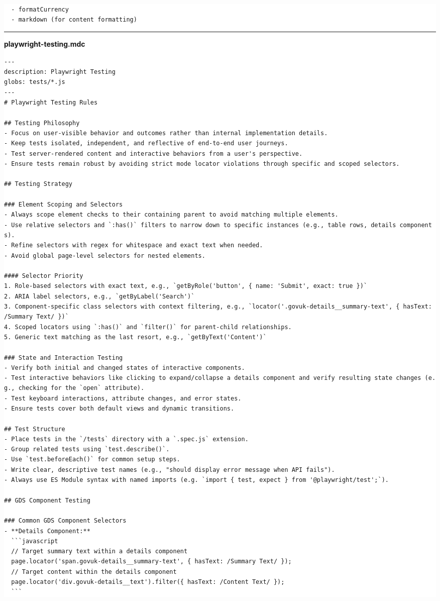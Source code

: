 ````
  - formatCurrency
  - markdown (for content formatting)
````

---

**playwright-testing.mdc**
````
---
description: Playwright Testing
globs: tests/*.js
---
# Playwright Testing Rules

## Testing Philosophy
- Focus on user-visible behavior and outcomes rather than internal implementation details.
- Keep tests isolated, independent, and reflective of end-to-end user journeys.
- Test server-rendered content and interactive behaviors from a user's perspective.
- Ensure tests remain robust by avoiding strict mode locator violations through specific and scoped selectors.

## Testing Strategy

### Element Scoping and Selectors
- Always scope element checks to their containing parent to avoid matching multiple elements.
- Use relative selectors and `:has()` filters to narrow down to specific instances (e.g., table rows, details components).
- Refine selectors with regex for whitespace and exact text when needed.
- Avoid global page-level selectors for nested elements.

#### Selector Priority
1. Role-based selectors with exact text, e.g., `getByRole('button', { name: 'Submit', exact: true })`
2. ARIA label selectors, e.g., `getByLabel('Search')`
3. Component-specific class selectors with context filtering, e.g., `locator('.govuk-details__summary-text', { hasText: /Summary Text/ })`
4. Scoped locators using `:has()` and `filter()` for parent-child relationships.
5. Generic text matching as the last resort, e.g., `getByText('Content')`

### State and Interaction Testing
- Verify both initial and changed states of interactive components.
- Test interactive behaviors like clicking to expand/collapse a details component and verify resulting state changes (e.g., checking for the `open` attribute).
- Test keyboard interactions, attribute changes, and error states.
- Ensure tests cover both default views and dynamic transitions.

## Test Structure
- Place tests in the `/tests` directory with a `.spec.js` extension.
- Group related tests using `test.describe()`.
- Use `test.beforeEach()` for common setup steps.
- Write clear, descriptive test names (e.g., "should display error message when API fails").
- Always use ES Module syntax with named imports (e.g. `import { test, expect } from '@playwright/test';`).

## GDS Component Testing

### Common GDS Component Selectors
- **Details Component:**
  ```javascript
  // Target summary text within a details component
  page.locator('span.govuk-details__summary-text', { hasText: /Summary Text/ });
  // Target content within the details component
  page.locator('div.govuk-details__text').filter({ hasText: /Content Text/ });
  ```
````